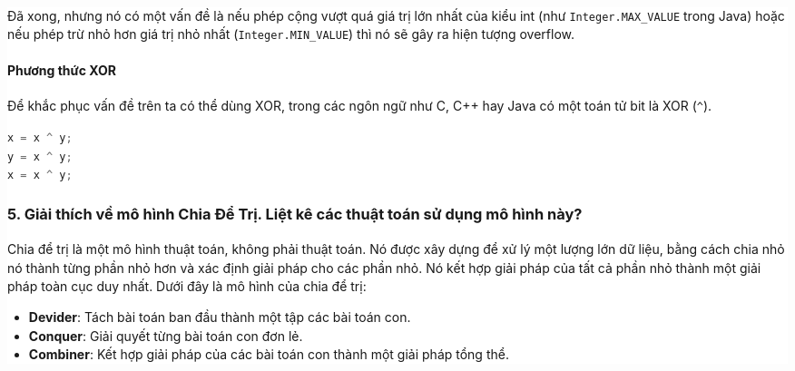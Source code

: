 Đã xong, nhưng nó có một vấn đề là nếu phép cộng vượt quá giá trị lớn nhất của kiểu int (như `Integer.MAX_VALUE` trong Java) hoặc nếu phép trừ nhỏ hơn giá trị nhỏ nhất (`Integer.MIN_VALUE`) thì nó sẽ gây ra hiện tượng overflow.

#### Phương thức XOR

Để khắc phục vấn đề trên ta có thể dùng XOR, trong các ngôn ngữ như C, C++ hay Java có một toán tử bit là XOR (`^`).

```java
x = x ^ y;
y = x ^ y;
x = x ^ y;
```

### 5. Giải thích về mô hình Chia Để Trị. Liệt kê các thuật toán sử dụng mô hình này?

Chia để trị là một mô hình thuật toán, không phải thuật toán. Nó được xây dựng để xử lý một lượng lớn dữ liệu, bằng cách chia nhỏ nó thành từng phần nhỏ hơn và xác định giải pháp cho các phần nhỏ. Nó kết hợp giải pháp của tất cả phần nhỏ thành một giải pháp toàn cục duy nhất. Dưới đây là mô hình của chia để trị:

- **Devider**: Tách bài toán ban đầu thành một tập các bài toán con.
- **Conquer**: Giải quyết từng bài toán con đơn lẻ.
- **Combiner**: Kết hợp giải pháp của các bài toán con thành một giải pháp tổng thể.
